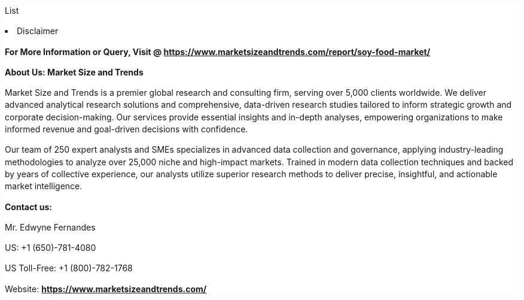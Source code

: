 List</li><li>Disclaimer</li></ul></p><p><strong>For More Information or Query, Visit @ <a href="https://www.marketsizeandtrends.com/report/soy-food-market/">https://www.marketsizeandtrends.com/report/soy-food-market/</a></strong></p><p><strong>About Us: Market Size and Trends</strong></p><p>Market Size and Trends is a premier global research and consulting firm, serving over 5,000 clients worldwide. We deliver advanced analytical research solutions and comprehensive, data-driven research studies tailored to inform strategic growth and corporate decision-making. Our services provide essential insights and in-depth analyses, empowering organizations to make informed revenue and goal-driven decisions with confidence.</p><p>Our team of 250 expert analysts and SMEs specializes in advanced data collection and governance, applying industry-leading methodologies to analyze over 25,000 niche and high-impact markets. Trained in modern data collection techniques and backed by years of collective experience, our analysts utilize superior research methods to deliver precise, insightful, and actionable market intelligence.</p><p><strong>Contact us:</strong></p><p>Mr. Edwyne Fernandes</p><p>US: +1 (650)-781-4080</p><p>US Toll-Free: +1 (800)-782-1768</p><p>Website: <strong><a href="https://www.marketsizeandtrends.com/">https://www.marketsizeandtrends.com/</a></strong></p>
